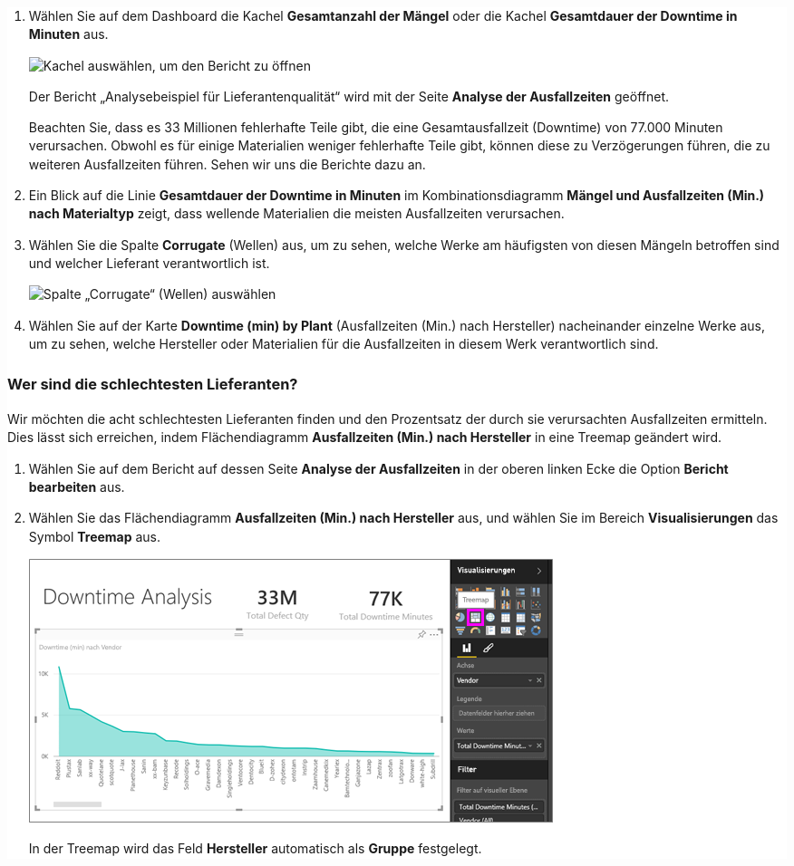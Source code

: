 1. Wählen Sie auf dem Dashboard die Kachel **Gesamtanzahl der Mängel** oder die Kachel **Gesamtdauer der Downtime in Minuten** aus.

   ![Kachel auswählen, um den Bericht zu öffnen](media/sample-supplier-quality/supplier2.png)  

   Der Bericht „Analysebeispiel für Lieferantenqualität“ wird mit der Seite **Analyse der Ausfallzeiten** geöffnet.

   Beachten Sie, dass es 33 Millionen fehlerhafte Teile gibt, die eine Gesamtausfallzeit (Downtime) von 77.000 Minuten verursachen. Obwohl es für einige Materialien weniger fehlerhafte Teile gibt, können diese zu Verzögerungen führen, die zu weiteren Ausfallzeiten führen. Sehen wir uns die Berichte dazu an.  
2. Ein Blick auf die Linie **Gesamtdauer der Downtime in Minuten** im Kombinationsdiagramm **Mängel und Ausfallzeiten (Min.) nach Materialtyp** zeigt, dass wellende Materialien die meisten Ausfallzeiten verursachen.  
3. Wählen Sie die Spalte **Corrugate** (Wellen) aus, um zu sehen, welche Werke am häufigsten von diesen Mängeln betroffen sind und welcher Lieferant verantwortlich ist.  

   ![Spalte „Corrugate“ (Wellen) auswählen](media/sample-supplier-quality/supplier3.png)  
4. Wählen Sie auf der Karte **Downtime (min) by Plant** (Ausfallzeiten (Min.) nach Hersteller) nacheinander einzelne Werke aus, um zu sehen, welche Hersteller oder Materialien für die Ausfallzeiten in diesem Werk verantwortlich sind.

### <a name="which-are-the-worst-suppliers"></a>Wer sind die schlechtesten Lieferanten?
 Wir möchten die acht schlechtesten Lieferanten finden und den Prozentsatz der durch sie verursachten Ausfallzeiten ermitteln. Dies lässt sich erreichen, indem Flächendiagramm **Ausfallzeiten (Min.) nach Hersteller** in eine Treemap geändert wird.  

1. Wählen Sie auf dem Bericht auf dessen Seite **Analyse der Ausfallzeiten** in der oberen linken Ecke die Option **Bericht bearbeiten** aus.  
2. Wählen Sie das Flächendiagramm **Ausfallzeiten (Min.) nach Hersteller** aus, und wählen Sie im Bereich **Visualisierungen** das Symbol **Treemap** aus.  

   ![Das Symbol „Treemap“ auswählen](media/sample-supplier-quality/supplier4.png)  

    In der Treemap wird das Feld **Hersteller** automatisch als **Gruppe** festgelegt.  
